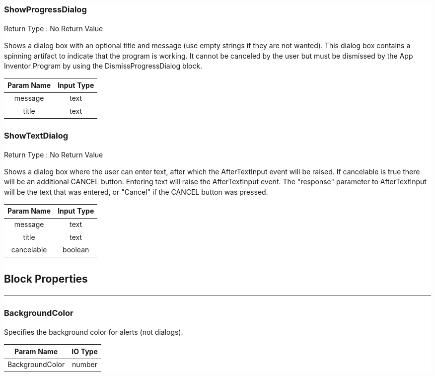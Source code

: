 ### ShowProgressDialog

<div block-type = "component_method" component-selector = "Notifier" method-selector = "ShowProgressDialog" method-params = "message-title" return-type = "undefined" id = "notifier-showprogressdialog"></div>

Return Type : No Return Value

Shows a dialog box with an optional title and message (use empty strings if they are not wanted). This dialog box contains a spinning artifact to indicate that the program is working. It cannot be canceled by the user but must be dismissed by the App Inventor Program by using the DismissProgressDialog block.

| Param Name | Input Type |
| :--------: | :--------: |
|   message  |    text    |
|    title   |    text    |

### ShowTextDialog

<div block-type = "component_method" component-selector = "Notifier" method-selector = "ShowTextDialog" method-params = "message-title-cancelable" return-type = "undefined" id = "notifier-showtextdialog"></div>

Return Type : No Return Value

Shows a dialog box where the user can enter text, after which the AfterTextInput event will be raised. If cancelable is true there will be an additional CANCEL button. Entering text will raise the AfterTextInput event. The "response" parameter to AfterTextInput will be the text that was entered, or "Cancel" if the CANCEL button was pressed.

| Param Name | Input Type |
| :--------: | :--------: |
|   message  |    text    |
|    title   |    text    |
| cancelable |   boolean  |

## Block Properties

---

### BackgroundColor

<div block-type = "component_set_get" component-selector = "Notifier" property-selector = "BackgroundColor" property-type = "set" id = "set-notifier-backgroundcolor"></div>

Specifies the background color for alerts (not dialogs).

|    Param Name   | IO Type |
| :-------------: | :-----: |
| BackgroundColor |  number |
